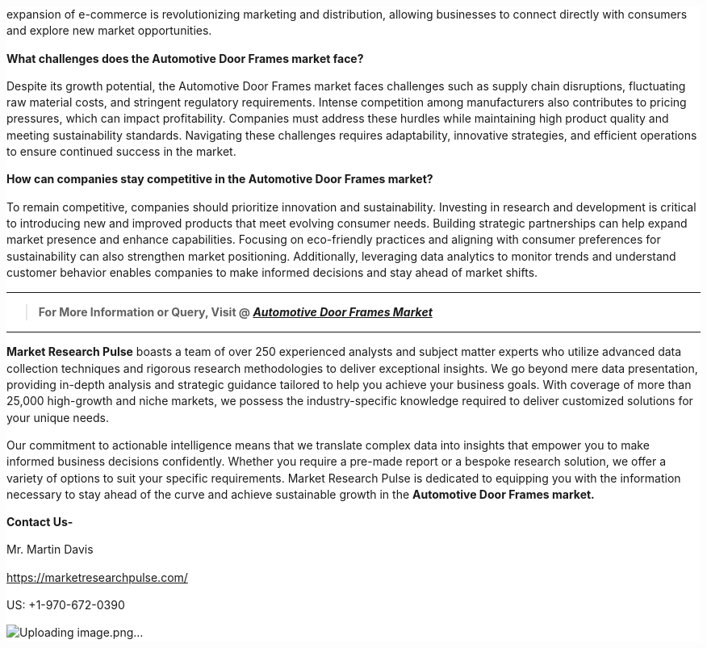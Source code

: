 expansion of e-commerce is revolutionizing marketing and distribution, allowing businesses to connect directly with consumers and explore new market opportunities.</p><p><strong>What challenges does the Automotive Door Frames market face?</strong></p><p>Despite its growth potential, the Automotive Door Frames market faces challenges such as supply chain disruptions, fluctuating raw material costs, and stringent regulatory requirements. Intense competition among manufacturers also contributes to pricing pressures, which can impact profitability. Companies must address these hurdles while maintaining high product quality and meeting sustainability standards. Navigating these challenges requires adaptability, innovative strategies, and efficient operations to ensure continued success in the market.</p><p><strong>How can companies stay competitive in the Automotive Door Frames market?</strong></p><p>To remain competitive, companies should prioritize innovation and sustainability. Investing in research and development is critical to introducing new and improved products that meet evolving consumer needs. Building strategic partnerships can help expand market presence and enhance capabilities. Focusing on eco-friendly practices and aligning with consumer preferences for sustainability can also strengthen market positioning. Additionally, leveraging data analytics to monitor trends and understand customer behavior enables companies to make informed decisions and stay ahead of market shifts.</p><hr /><blockquote><p><strong>For More Information or Query, Visit @&nbsp;<em><a href="https://marketresearchpulse.com/report/108475/automotive-door-frames-market?utm_source=Linkedin&utm_medium=027">Automotive Door Frames Market</a></em></strong></p></blockquote><hr /><p><strong>Market Research Pulse</strong> boasts a team of over 250 experienced analysts and subject matter experts who utilize advanced data collection techniques and rigorous research methodologies to deliver exceptional insights. We go beyond mere data presentation, providing in-depth analysis and strategic guidance tailored to help you achieve your business goals. With coverage of more than 25,000 high-growth and niche markets, we possess the industry-specific knowledge required to deliver customized solutions for your unique needs.</p><p>Our commitment to actionable intelligence means that we translate complex data into insights that empower you to make informed business decisions confidently. Whether you require a pre-made report or a bespoke research solution, we offer a variety of options to suit your specific requirements. Market Research Pulse is dedicated to equipping you with the information necessary to stay ahead of the curve and achieve sustainable growth in the <strong>Automotive Door Frames market.</strong></p><p><strong>Contact Us-</strong></p><p>Mr. Martin Davis</p><p>https://marketresearchpulse.com/</p><p>US: +1-970-672-0390</p>
![Uploading image.png…]()

